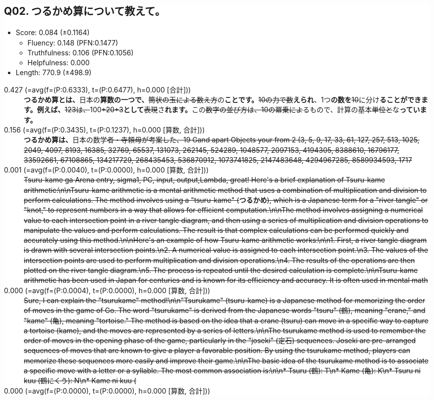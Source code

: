</dl>

## <a name="Q02"></a>Q02. つるかめ算について教えて。

- Score: 0.084 (±0.1164)
  - Fluency: 0.148 (PFN:0.1477)
  - Truthfulness: 0.106 (PFN:0.1056)
  - Helpfulness: 0.000
- Length: 770.9 (±498.9)

<dl>
<dt>0.427 (=avg(f=(P:0.6333), t=(P:0.6477), h=0.000 [合計]))</dt>
<dd><b>つるかめ算とは、</b>日本の<b>算数の一つで、</b><s>筒状の玉による数え方</s>の<b>ことです。</b><s>10の力で数</s><b>えられ</b>、1つ<b>の数を</b><s>10</s>に分け<b>ることができます。例えば、</b><s>123は、</s>100<s>&#43;20&#43;3</s><b>として</b><s>表現</s>さ<b>れます。</b>この<s>数字の並び方は、10の冪乗によ</s>るもので、計算の基本<s>単位と</s>な<b>っています。</b></dd>
<dt>0.156 (=avg(f=(P:0.3435), t=(P:0.1237), h=0.000 [算数, 合計]))</dt>
<dd><b>つるかめ算は、</b>日本の数学<s>者・寺頼母が考案した、19 Gand apart Objects your from 2 &#40;3, 5, 9, 17, 33, 61, 127, 257, 513, 1025, 2049, 4097, 8193, 16385, 32769, 65537, 131073, 262145, 524289, 1048577, 2097153, 4194305, 8388610, 16796177, 33592661, 67108865, 134217729, 268435453, 536870912, 1073741825, 2147483648, 4294967285, 8589934593, 1717</s></dd>
<dt>0.001 (=avg(f=(P:0.0040), t=(P:0.0000), h=0.000 [算数, 合計]))</dt>
<dd><s>Tsuru&#45;kame ga Arena entry, sigma1, PC, input, output,Lambda, great&#33; Here&#x27;s a brief explanation of Tsuru&#45;kame arithmetic:&#92;n&#92;nTsuru&#45;kame arithmetic is a mental arithmetic method that uses a combination of multiplication and division to perform calculations&#46; The method involves using a &quot;tsuru&#45;kame&quot; &#40;</s><b>つるかめ</b><s>&#41;, which is a Japanese term for a &quot;river tangle&quot; or &quot;knot,&quot; to represent numbers in a way that allows for efficient computation&#46;&#92;n&#92;nThe method involves assigning a numerical value to each intersection point in a river tangle diagram, and then using a series of multiplication and division operations to manipulate the values and perform calculations&#46; The result is that complex calculations can be performed quickly and accurately using this method&#46;&#92;n&#92;nHere&#x27;s an example of how Tsuru&#45;kame arithmetic works:&#92;n&#92;n1&#46; First, a river tangle diagram is drawn with several intersection points&#46;&#92;n2&#46; A numerical value is assigned to each intersection point&#46;&#92;n3&#46; The values of the intersection points are used to perform multiplication and division operations&#46;&#92;n4&#46; The results of the operations are then plotted on the river tangle diagram&#46;&#92;n5&#46; The process is repeated until the desired calculation is complete&#46;&#92;n&#92;nTsuru&#45;kame arithmetic has been used in Japan for centuries and is known for its efficiency and accuracy&#46; It is often used in mental math</s></dd>
<dt>0.000 (=avg(f=(P:0.0004), t=(P:0.0000), h=0.000 [算数, 合計]))</dt>
<dd><s>Sure, I can explain the &quot;tsurukame&quot; method&#33;&#92;n&#92;n&quot;Tsurukame&quot; &#40;tsuru&#45;kame&#41; is a Japanese method for memorizing the order of moves in the game of Go&#46; The word &quot;tsurukame&quot; is derived from the Japanese words &quot;tsuru&quot; &#40;鶴&#41;, meaning &quot;crane,&quot; and &quot;kame&quot; &#40;亀&#41;, meaning &quot;tortoise&#46;&quot; The method is based on the idea that a crane &#40;tsuru&#41; can move in a specific way to capture a tortoise &#40;kame&#41;, and the moves are represented by a series of letters&#46;&#92;n&#92;nThe tsurukame method is used to remember the order of moves in the opening phase of the game, particularly in the &quot;joseki&quot; &#40;定石&#41; sequences&#46; Joseki are pre&#45;arranged sequences of moves that are known to give a player a favorable position&#46; By using the tsurukame method, players can memorize these sequences more easily and improve their game&#46;&#92;n&#92;nThe basic idea of the tsurukame method is to associate a specific move with a letter or a syllable&#46; The most common association is:&#92;n&#92;n&#42; Tsuru &#40;鶴&#41;: T&#92;n&#42; Kame &#40;亀&#41;: K&#92;n&#42; Tsuru ni kuu &#40;鶴にくう&#41;: N&#92;n&#42; Kame ni kuu &#40;</s></dd>
<dt>0.000 (=avg(f=(P:0.0000), t=(P:0.0000), h=0.000 [算数, 合計]))</dt>
<dd></dd>
</dl>
